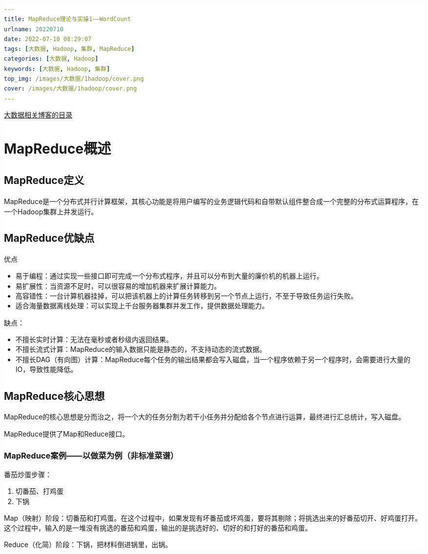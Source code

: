 ```yaml
---
title: MapReduce理论与实操1——WordCount
urlname: 20220710
date: 2022-07-10 08:29:07
tags: [大数据, Hadoop, 集群, MapReduce]
categories: [大数据, Hadoop]
keywords: [大数据, Hadoop, 集群]
top_img: /images/大数据/1hadoop/cover.png
cover: /images/大数据/1hadoop/cover.png
---
```


[大数据相关博客的目录](/p/20220623/)


# MapReduce概述

## MapReduce定义

MapReduce是一个分布式并行计算框架，其核心功能是将用户编写的业务逻辑代码和自带默认组件整合成一个完整的分布式运算程序，在一个Hadoop集群上并发运行。

## MapReduce优缺点

优点
- 易于编程：通过实现一些接口即可完成一个分布式程序，并且可以分布到大量的廉价机的机器上运行。
- 易扩展性：当资源不足时，可以很容易的增加机器来扩展计算能力。
- 高容错性：一台计算机器挂掉，可以把该机器上的计算任务转移到另一个节点上运行，不至于导致任务运行失败。
- 适合海量数据离线处理：可以实现上千台服务器集群并发工作，提供数据处理能力。

缺点：
- 不擅长实时计算：无法在毫秒或者秒级内返回结果。
- 不擅长流式计算：MapReduce的输入数据只能是静态的，不支持动态的流式数据。
- 不擅长DAG（有向图）计算：MapReduce每个任务的输出结果都会写入磁盘，当一个程序依赖于另一个程序时，会需要进行大量的IO，导致性能降低。


## MapReduce核心思想

MapReduce的核心思想是分而治之，将一个大的任务分割为若干小任务并分配给各个节点进行运算，最终进行汇总统计，写入磁盘。

MapReduce提供了Map和Reduce接口。


### MapReduce案例——以做菜为例（非标准菜谱）

番茄炒蛋步骤：
1. 切番茄、打鸡蛋
2. 下锅

Map（映射）阶段：切番茄和打鸡蛋。在这个过程中，如果发现有坏番茄或坏鸡蛋，要将其剔除；将挑选出来的好番茄切开、好鸡蛋打开。这个过程中，输入的是一堆没有挑选的番茄和鸡蛋，输出的是挑选好的、切好的和打好的番茄和鸡蛋。

Reduce（化简）阶段：下锅，把材料倒进锅里，出锅。

